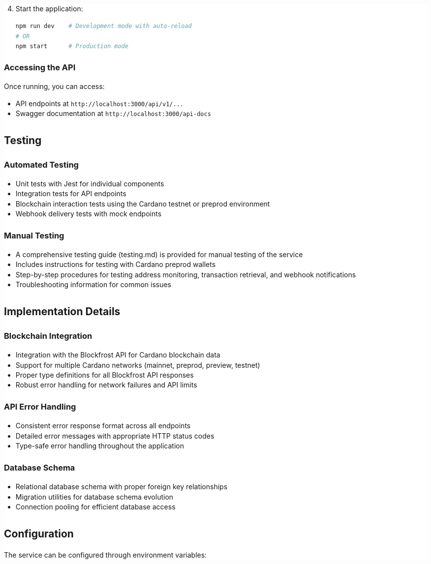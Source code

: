 4. Start the application:
   ```bash
   npm run dev    # Development mode with auto-reload
   # OR
   npm start      # Production mode
   ```

### Accessing the API
Once running, you can access:
- API endpoints at `http://localhost:3000/api/v1/...`
- Swagger documentation at `http://localhost:3000/api-docs`

## Testing

### Automated Testing
- Unit tests with Jest for individual components
- Integration tests for API endpoints
- Blockchain interaction tests using the Cardano testnet or preprod environment
- Webhook delivery tests with mock endpoints

### Manual Testing
- A comprehensive testing guide (testing.md) is provided for manual testing of the service
- Includes instructions for testing with Cardano preprod wallets
- Step-by-step procedures for testing address monitoring, transaction retrieval, and webhook notifications
- Troubleshooting information for common issues

## Implementation Details

### Blockchain Integration
- Integration with the Blockfrost API for Cardano blockchain data
- Support for multiple Cardano networks (mainnet, preprod, preview, testnet)
- Proper type definitions for all Blockfrost API responses
- Robust error handling for network failures and API limits

### API Error Handling
- Consistent error response format across all endpoints
- Detailed error messages with appropriate HTTP status codes
- Type-safe error handling throughout the application

### Database Schema
- Relational database schema with proper foreign key relationships
- Migration utilities for database schema evolution
- Connection pooling for efficient database access

## Configuration

The service can be configured through environment variables:
